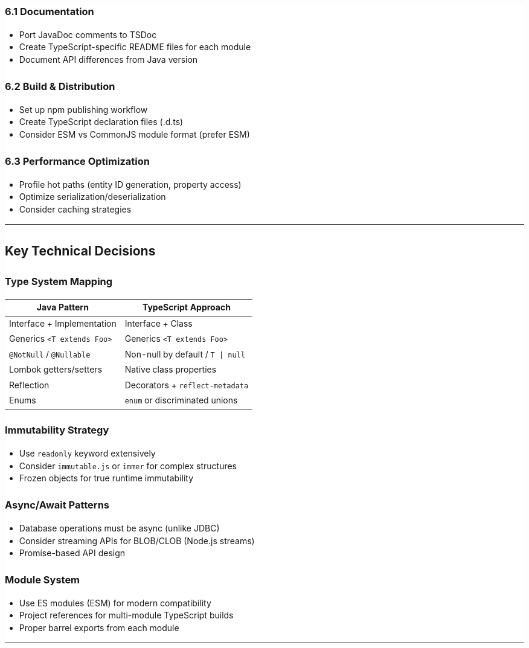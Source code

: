### 6.1 Documentation
- Port JavaDoc comments to TSDoc
- Create TypeScript-specific README files for each module
- Document API differences from Java version

### 6.2 Build & Distribution
- Set up npm publishing workflow
- Create TypeScript declaration files (.d.ts)
- Consider ESM vs CommonJS module format (prefer ESM)

### 6.3 Performance Optimization
- Profile hot paths (entity ID generation, property access)
- Optimize serialization/deserialization
- Consider caching strategies

---

## Key Technical Decisions

### Type System Mapping
| Java Pattern | TypeScript Approach |
|--------------|---------------------|
| Interface + Implementation | Interface + Class |
| Generics `<T extends Foo>` | Generics `<T extends Foo>` |
| `@NotNull` / `@Nullable` | Non-null by default / `T \| null` |
| Lombok getters/setters | Native class properties |
| Reflection | Decorators + `reflect-metadata` |
| Enums | `enum` or discriminated unions |

### Immutability Strategy
- Use `readonly` keyword extensively
- Consider `immutable.js` or `immer` for complex structures
- Frozen objects for true runtime immutability

### Async/Await Patterns
- Database operations must be async (unlike JDBC)
- Consider streaming APIs for BLOB/CLOB (Node.js streams)
- Promise-based API design

### Module System
- Use ES modules (ESM) for modern compatibility
- Project references for multi-module TypeScript builds
- Proper barrel exports from each module

---
